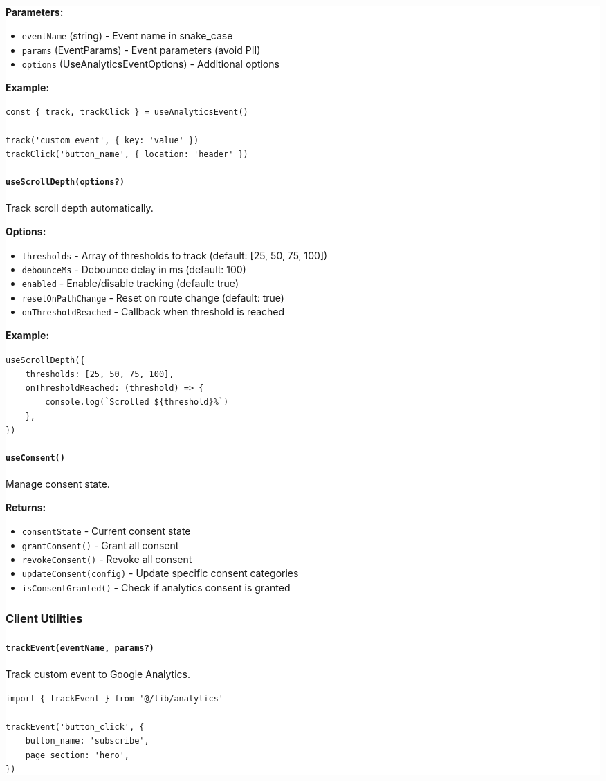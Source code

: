 **Parameters:**

- `eventName` (string) - Event name in snake_case
- `params` (EventParams) - Event parameters (avoid PII)
- `options` (UseAnalyticsEventOptions) - Additional options

**Example:**

```tsx
const { track, trackClick } = useAnalyticsEvent()

track('custom_event', { key: 'value' })
trackClick('button_name', { location: 'header' })
```

#### `useScrollDepth(options?)`

Track scroll depth automatically.

**Options:**

- `thresholds` - Array of thresholds to track (default: [25, 50, 75, 100])
- `debounceMs` - Debounce delay in ms (default: 100)
- `enabled` - Enable/disable tracking (default: true)
- `resetOnPathChange` - Reset on route change (default: true)
- `onThresholdReached` - Callback when threshold is reached

**Example:**

```tsx
useScrollDepth({
    thresholds: [25, 50, 75, 100],
    onThresholdReached: (threshold) => {
        console.log(`Scrolled ${threshold}%`)
    },
})
```

#### `useConsent()`

Manage consent state.

**Returns:**

- `consentState` - Current consent state
- `grantConsent()` - Grant all consent
- `revokeConsent()` - Revoke all consent
- `updateConsent(config)` - Update specific consent categories
- `isConsentGranted()` - Check if analytics consent is granted

### Client Utilities

#### `trackEvent(eventName, params?)`

Track custom event to Google Analytics.

```tsx
import { trackEvent } from '@/lib/analytics'

trackEvent('button_click', {
    button_name: 'subscribe',
    page_section: 'hero',
})
```
